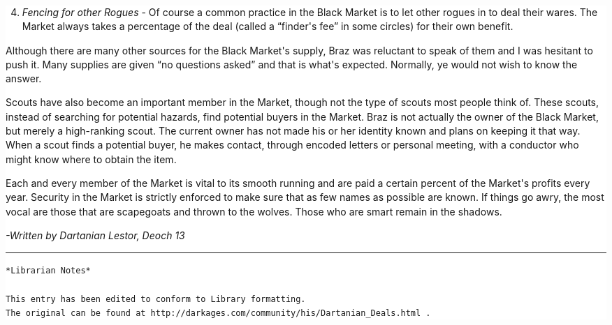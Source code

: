 4. _Fencing for other Rogues_ - Of course a common practice in the Black Market is to let other rogues in to deal their wares.  The Market always takes a percentage of the deal (called a “finder's fee” in some circles) for their own benefit.  

Although there are many other sources for the Black Market's supply, Braz was reluctant to speak of them and I was hesitant to push it.  Many supplies are given “no questions asked” and that is what's expected.  Normally, ye would not wish to know the answer.

Scouts have also become an important member in the Market, though not the type of scouts most people think of.  These scouts, instead of searching for potential hazards, find potential buyers in the Market.  Braz is not actually the owner of the Black Market, but merely a high-ranking scout.  The current owner has not made his or her identity known and plans on keeping it that way.  When a scout finds a potential buyer, he makes contact, through encoded letters or personal meeting, with a conductor who might know where to obtain the item.

Each and every member of the Market is vital to its smooth running and are paid a certain percent of the Market's profits every year.  Security in the Market is strictly enforced to make sure that as few names as possible are known.  If things go awry, the most vocal are those that are scapegoats and thrown to the wolves.  Those who are smart remain in the shadows. 
 

_-Written by Dartanian Lestor, Deoch 13_ 

***

```
*Librarian Notes*

This entry has been edited to conform to Library formatting.
The original can be found at http://darkages.com/community/his/Dartanian_Deals.html .
```
